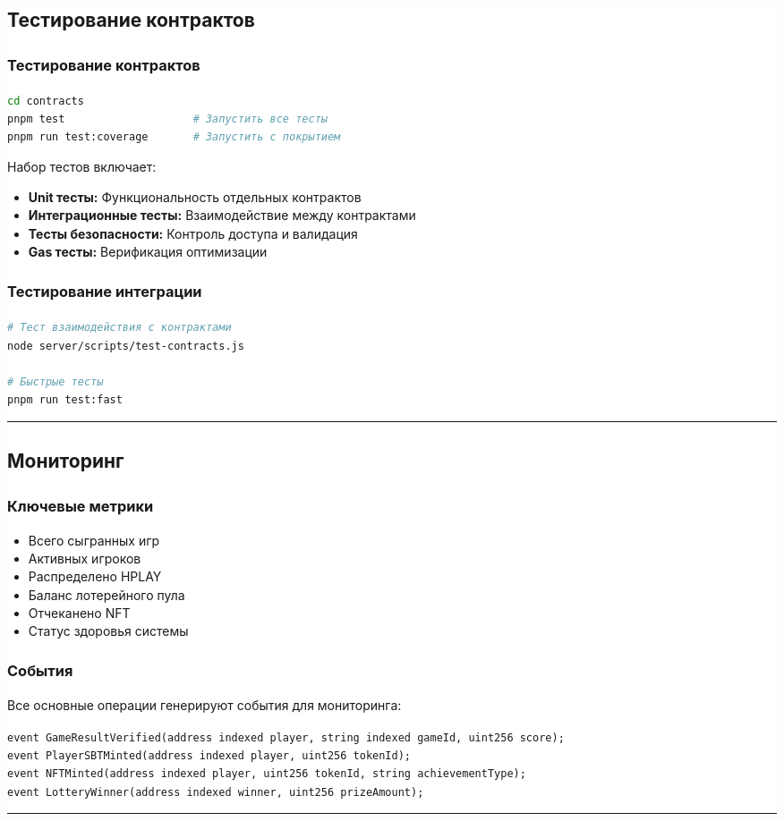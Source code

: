 
## Тестирование контрактов

### Тестирование контрактов

```bash
cd contracts
pnpm test                    # Запустить все тесты
pnpm run test:coverage       # Запустить с покрытием
```

Набор тестов включает:

- **Unit тесты:** Функциональность отдельных контрактов
- **Интеграционные тесты:** Взаимодействие между контрактами
- **Тесты безопасности:** Контроль доступа и валидация
- **Gas тесты:** Верификация оптимизации

### Тестирование интеграции

```bash
# Тест взаимодействия с контрактами
node server/scripts/test-contracts.js

# Быстрые тесты
pnpm run test:fast
```

---

## Мониторинг

### Ключевые метрики

- Всего сыгранных игр
- Активных игроков
- Распределено HPLAY
- Баланс лотерейного пула
- Отчеканено NFT
- Статус здоровья системы

### События

Все основные операции генерируют события для мониторинга:

```solidity
event GameResultVerified(address indexed player, string indexed gameId, uint256 score);
event PlayerSBTMinted(address indexed player, uint256 tokenId);
event NFTMinted(address indexed player, uint256 tokenId, string achievementType);
event LotteryWinner(address indexed winner, uint256 prizeAmount);
```

---
